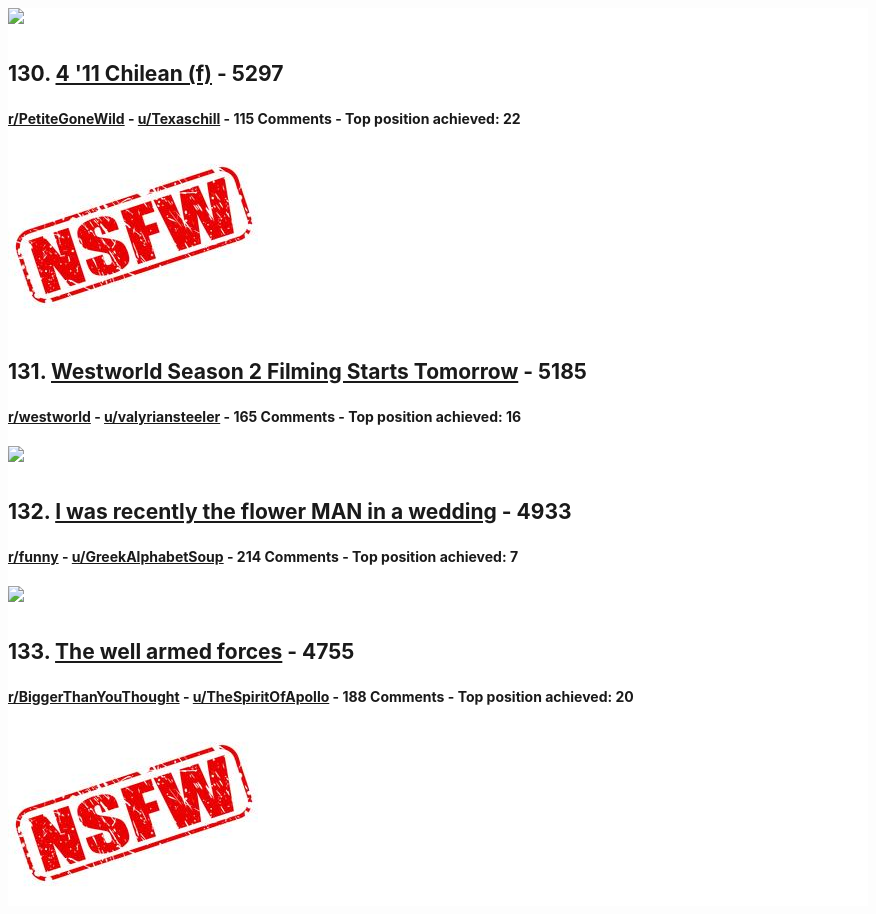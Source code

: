 <a href="https://i.redd.it/w6hml1a5wx4z.jpg"><img src="image"></img></a>

## 130. [4 '11 Chilean (f)](http://reddit.com/r/PetiteGoneWild/comments/6iovxs/4_11_chilean_f/) - 5297
#### [r/PetiteGoneWild](http://reddit.com/r/PetiteGoneWild) - [u/Texaschill](http://reddit.com/u/Texaschill) - 115 Comments - Top position achieved: 22

<a href="https://imgur.com/a/dawO1"><img src="https://github.com/mgerb/top-of-reddit/raw/master/nsfw.jpg"></img></a>

## 131. [Westworld Season 2 Filming Starts Tomorrow](http://reddit.com/r/westworld/comments/6ipf8h/westworld_season_2_filming_starts_tomorrow/) - 5185
#### [r/westworld](http://reddit.com/r/westworld) - [u/valyriansteeler](http://reddit.com/u/valyriansteeler) - 165 Comments - Top position achieved: 16

<a href="http://westworldwatchers.com/2017/06/21/westworld-season-2-filming-begins/?utm_campaign=shareaholic&amp;utm_medium=reddit&amp;utm_source=news"><img src="https://b.thumbs.redditmedia.com/0_wGbtUabK2NlvCuv0qgd98oACp0lvK8XLhOA05W7-E.jpg"></img></a>

## 132. [I was recently the flower MAN in a wedding](http://reddit.com/r/funny/comments/6iopdm/i_was_recently_the_flower_man_in_a_wedding/) - 4933
#### [r/funny](http://reddit.com/r/funny) - [u/GreekAlphabetSoup](http://reddit.com/u/GreekAlphabetSoup) - 214 Comments - Top position achieved: 7

<a href="http://i.imgur.com/NZNS0kr.jpg"><img src="https://b.thumbs.redditmedia.com/JlxzSt194pl5Rtby4krCZNZT8yt5DFFndHaF5nBvc9c.jpg"></img></a>

## 133. [The well armed forces](http://reddit.com/r/BiggerThanYouThought/comments/6in9jl/the_well_armed_forces/) - 4755
#### [r/BiggerThanYouThought](http://reddit.com/r/BiggerThanYouThought) - [u/TheSpiritOfApollo](http://reddit.com/u/TheSpiritOfApollo) - 188 Comments - Top position achieved: 20

<a href="https://i.imgur.com/Fehb8hB.jpg"><img src="https://github.com/mgerb/top-of-reddit/raw/master/nsfw.jpg"></img></a>
